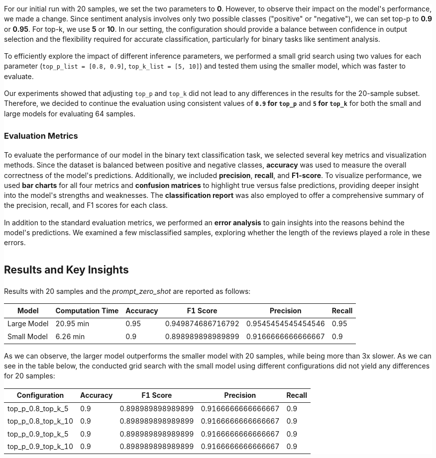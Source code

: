 
For our initial run with 20 samples, we set the two parameters to **0**. However, to observe their impact on the model's performance, we made a change. Since sentiment analysis involves only two possible classes ("positive" or "negative"), we can set top-p to **0.9** or **0.95**. For top-k, we use **5** or **10**. In our setting, the configuration should provide a balance between confidence in output selection and the flexibility required for accurate classification, particularly for binary tasks like sentiment analysis.


To efficiently explore the impact of different inference parameters, we performed a small grid search using two values for each parameter (`top_p_list = [0.8, 0.9]`, `top_k_list = [5, 10]`) and tested them using the smaller model, which was faster to evaluate.


Our experiments showed that adjusting `top_p` and `top_k` did not lead to any differences in the results for the 20-sample subset. Therefore, we decided to continue the evaluation using consistent values of **`0.9` for `top_p`** and **`5` for `top_k`** for both the small and large models for evaluating 64 samples. 



### Evaluation Metrics


To evaluate the performance of our model in the binary text classification task, we selected several key metrics and visualization methods. Since the dataset is balanced between positive and negative classes, **accuracy** was used to measure the overall correctness of the model's predictions. Additionally, we included **precision**, **recall**, and **F1-score**. To visualize performance, we used **bar charts** for all four metrics and **confusion matrices** to highlight true versus false predictions, providing deeper insight into the model's strengths and weaknesses. The **classification report** was also employed to offer a comprehensive summary of the precision, recall, and F1 scores for each class.

In addition to the standard evaluation metrics, we performed an **error analysis** to gain insights into the reasons behind the model's predictions. We examined a few misclassified samples, exploring whether the length of the reviews played a role in these errors. 



## Results and Key Insights

Results with 20 samples and the  *prompt_zero_shot* are reported as follows:




| Model       | Computation Time | Accuracy | F1 Score          | Precision       | Recall |
|-------------|-|---------|-------------------|-----------------|--------|
| Large Model |20.95 min| 0.95     | 0.949874686716792 | 0.9545454545454546 | 0.95   |
| Small Model | 6.26 min|0.9      | 0.898989898989899 | 0.9166666666666667 | 0.9    |

As we can observe, the larger model outperforms the smaller model with 20 samples, while being more than 3x slower. As we can see in the table below, the conducted grid search with the small model using different configurations did not yield any differences for 20 samples: 

| Configuration       | Accuracy | F1 Score          | Precision       | Recall |
|---------------------|----------|-------------------|-----------------|--------|
| top_p_0.8_top_k_5   | 0.9      | 0.898989898989899 | 0.9166666666666667 | 0.9    |
| top_p_0.8_top_k_10  | 0.9      | 0.898989898989899 | 0.9166666666666667 | 0.9    |
| top_p_0.9_top_k_5   | 0.9      | 0.898989898989899 | 0.9166666666666667 | 0.9    |
| top_p_0.9_top_k_10  | 0.9      | 0.898989898989899 | 0.9166666666666667 | 0.9    |
